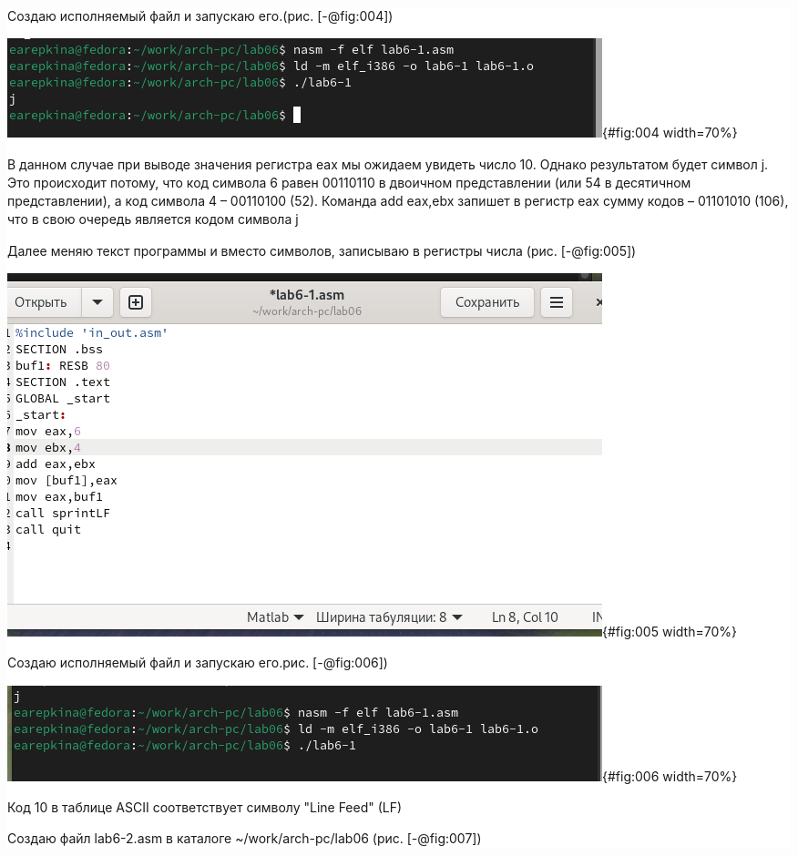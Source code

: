 Создаю исполняемый файл и запускаю его.(рис. [-@fig:004])

![Запуск файла](image/4.png){#fig:004 width=70%}

В данном случае при выводе значения регистра eax мы ожидаем увидеть число 10. Однако
результатом будет символ j. Это происходит потому, что код символа 6 равен 00110110 в
двоичном представлении (или 54 в десятичном представлении), а код символа 4 – 00110100 (52). Команда add eax,ebx запишет в регистр eax сумму кодов – 01101010 (106), что в свою
очередь является кодом символа j 

Далее меняю текст программы и вместо символов, записываю в регистры числа (рис. [-@fig:005])

![Редактирование файла](image/5.png){#fig:005 width=70%}

Создаю исполняемый файл и запускаю его.рис. [-@fig:006])

![Создание и запуск файла](image/6.png){#fig:006 width=70%}

Код 10 в таблице ASCII соответствует символу "Line Feed" (LF)

Создаю файл lab6-2.asm в каталоге ~/work/arch-pc/lab06 (рис. [-@fig:007])
